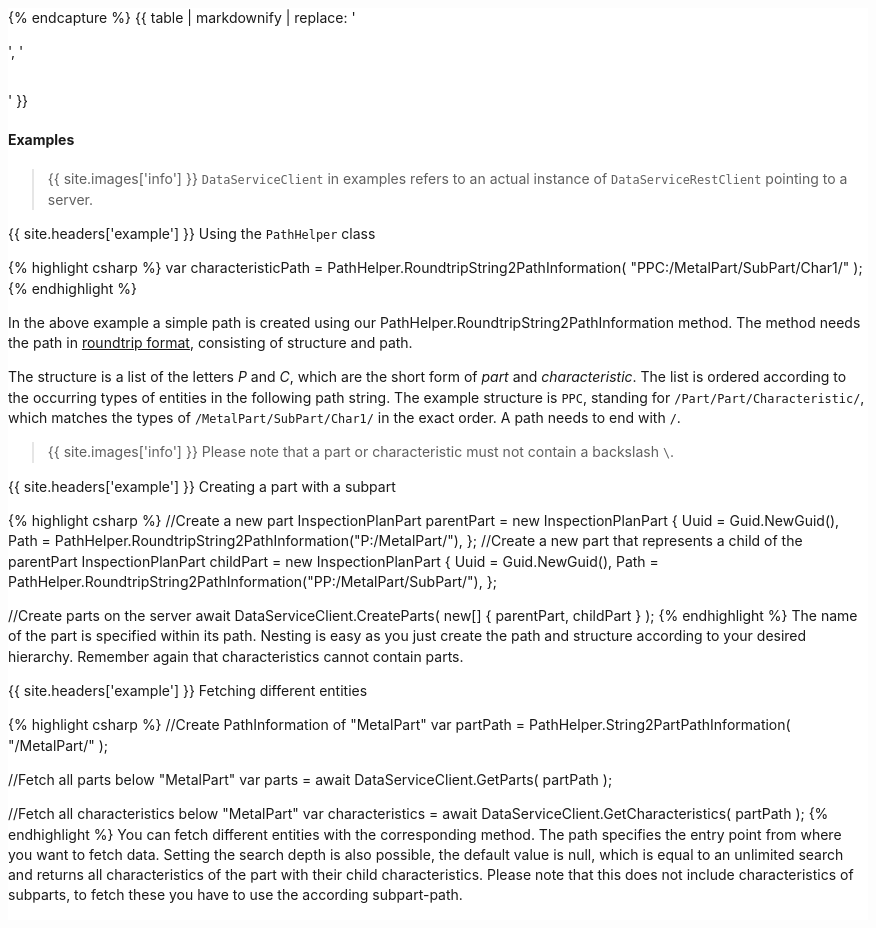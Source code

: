{% endcapture %}
{{ table | markdownify | replace: '<table>', '<table class="table table-hover">' }}

#### Examples

>{{ site.images['info'] }} `DataServiceClient` in examples refers to an actual instance of `DataServiceRestClient` pointing to a server.

{{ site.headers['example'] }} Using the `PathHelper` class

{% highlight csharp %}
var characteristicPath = PathHelper.RoundtripString2PathInformation( "PPC:/MetalPart/SubPart/Char1/" );
{% endhighlight %}

In the above example a simple path is created using our PathHelper.RoundtripString2PathInformation method. The method needs the path in [roundtrip format](https://en.wikipedia.org/wiki/Round-trip_format_conversion), consisting of structure and path.

The structure is a list of the letters *P* and *C*, which are the short form of *part* and *characteristic*. The list is ordered according to the occurring types of entities in the following path string. The example structure is `PPC`, standing for `/Part/Part/Characteristic/`, which matches the types of `/MetalPart/SubPart/Char1/` in the exact order. A path needs to end with `/`.

>{{ site.images['info'] }} Please note that a part or characteristic must not contain a backslash `\`.

{{ site.headers['example'] }} Creating a part with a subpart

{% highlight csharp %}
//Create a new part
InspectionPlanPart parentPart = new InspectionPlanPart
{
	Uuid = Guid.NewGuid(),
	Path = PathHelper.RoundtripString2PathInformation("P:/MetalPart/"),
};
//Create a new part that represents a child of the parentPart
InspectionPlanPart childPart = new InspectionPlanPart
{
	Uuid = Guid.NewGuid(),
	Path = PathHelper.RoundtripString2PathInformation("PP:/MetalPart/SubPart/"),
};

//Create parts on the server
await DataServiceClient.CreateParts( new[] { parentPart, childPart } );
{% endhighlight %}
The name of the part is specified within its path. Nesting is easy as you just create the path and structure according to your desired hierarchy. Remember again that characteristics cannot contain parts.

{{ site.headers['example'] }} Fetching different entities

{% highlight csharp %}
//Create PathInformation of "MetalPart"
var partPath = PathHelper.String2PartPathInformation( "/MetalPart/" );

//Fetch all parts below "MetalPart"
var parts = await DataServiceClient.GetParts( partPath );

//Fetch all characteristics below "MetalPart"
var characteristics = await DataServiceClient.GetCharacteristics( partPath );
{% endhighlight %}
You can fetch different entities with the corresponding method. The path specifies the entry point from where you want to fetch data. Setting the search depth is also possible, the default value is null, which is equal to an unlimited search and returns all characteristics of the part with their child characteristics. Please note that this does not include characteristics of subparts, to fetch these you have to use the according subpart-path.
